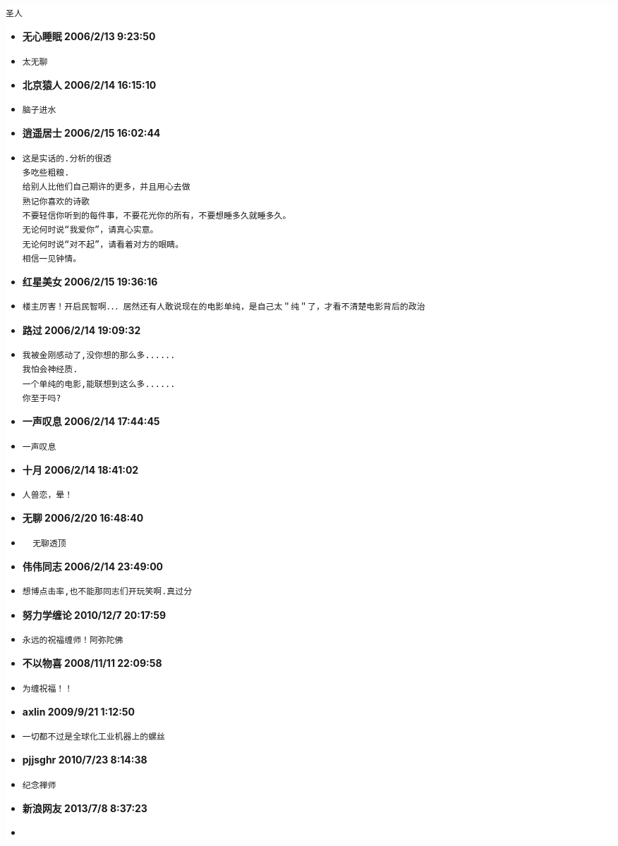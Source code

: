   ```
  圣人
  ```
- **无心睡眠 2006/2/13 9:23:50**
- ```
  太无聊
  ```
- **北京猿人 2006/2/14 16:15:10**
- ```
  脑子进水
  ```
- **逍遥居士 2006/2/15 16:02:44**
- ```
  这是实话的.分析的很透
  多吃些粗粮.
  给别人比他们自己期许的更多，并且用心去做
  熟记你喜欢的诗歌
  不要轻信你听到的每件事，不要花光你的所有，不要想睡多久就睡多久。
  无论何时说“我爱你”，请真心实意。
  无论何时说“对不起”，请看着对方的眼睛。
  相信一见钟情。
  ```
- **红星美女 2006/2/15 19:36:16**
- ```
  楼主厉害！开启民智啊．．．居然还有人敢说现在的电影单纯，是自己太＂纯＂了，才看不清楚电影背后的政治
  ```
- **路过 2006/2/14 19:09:32**
- ```
  我被金刚感动了,没你想的那么多......
  我怕会神经质.
  一个单纯的电影,能联想到这么多......
  你至于吗?
  ```
- **一声叹息 2006/2/14 17:44:45**
- ```
  一声叹息
  ```
- **十月 2006/2/14 18:41:02**
- ```
  人兽恋，晕！
  ```
- **无聊 2006/2/20 16:48:40**
- ```
    无聊透顶
  ```
- **伟伟同志 2006/2/14 23:49:00**
- ```
  想博点击率,也不能那同志们开玩笑啊.真过分
  ```
- **努力学缠论 2010/12/7 20:17:59**
- ```
  永远的祝福缠师！阿弥陀佛
  ```
- **不以物喜 2008/11/11 22:09:58**
- ```
  为缠祝福！！
  ```
- **axlin 2009/9/21 1:12:50**
- ```
  一切都不过是全球化工业机器上的螺丝
  ```
- **pjjsghr 2010/7/23 8:14:38**
- ```
  纪念禅师
  ```
- **新浪网友 2013/7/8 8:37:23**
- ```
  ```